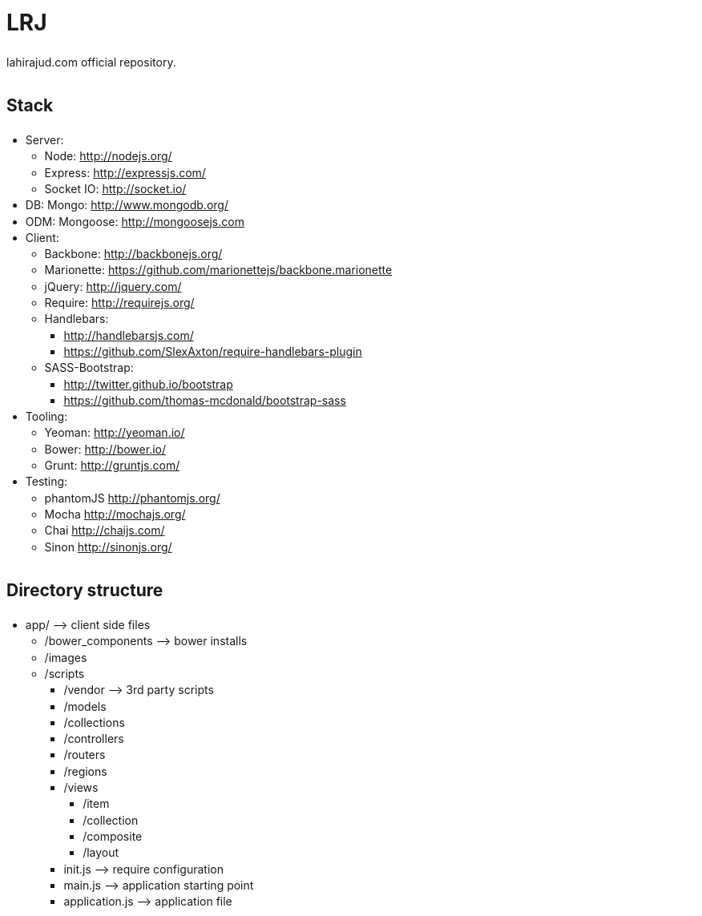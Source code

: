 LRJ
======================

lahirajud.com official repository.

Stack
-------
- Server: 
	* Node: http://nodejs.org/
	* Express: http://expressjs.com/
	* Socket IO: http://socket.io/
- DB: Mongo: http://www.mongodb.org/
- ODM: Mongoose: http://mongoosejs.com
- Client: 
	* Backbone: http://backbonejs.org/
	* Marionette: https://github.com/marionettejs/backbone.marionette
	* jQuery: http://jquery.com/
	* Require: http://requirejs.org/
	* Handlebars: 
		- http://handlebarsjs.com/
		- https://github.com/SlexAxton/require-handlebars-plugin
	* SASS-Bootstrap:
		- http://twitter.github.io/bootstrap
		- https://github.com/thomas-mcdonald/bootstrap-sass
- Tooling: 
	* Yeoman: http://yeoman.io/
	* Bower: http://bower.io/
	* Grunt: http://gruntjs.com/
- Testing:
	* phantomJS http://phantomjs.org/
	* Mocha http://mochajs.org/
	* Chai http://chaijs.com/
	* Sinon http://sinonjs.org/


Directory structure
-------
- app/                                --> client side files
	* /bower_components               --> bower installs
	* /images
	* /scripts
		- /vendor                     --> 3rd party scripts
		- /models
		- /collections
		- /controllers
		- /routers
		- /regions
		- /views
			* /item
			* /collection
			* /composite
			* /layout
		- init.js                     --> require configuration
		- main.js                     --> application starting point
		- application.js              --> application file
